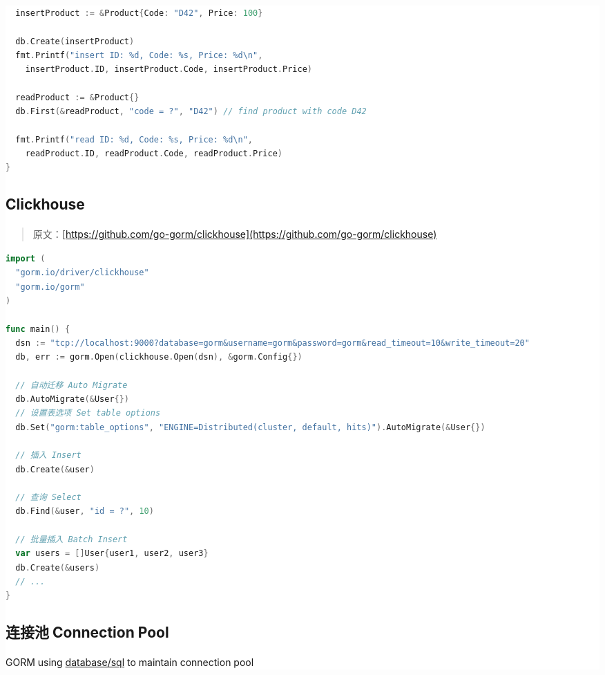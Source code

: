 ```go
  insertProduct := &Product{Code: "D42", Price: 100}

  db.Create(insertProduct)
  fmt.Printf("insert ID: %d, Code: %s, Price: %d\n",
    insertProduct.ID, insertProduct.Code, insertProduct.Price)

  readProduct := &Product{}
  db.First(&readProduct, "code = ?", "D42") // find product with code D42

  fmt.Printf("read ID: %d, Code: %s, Price: %d\n",
    readProduct.ID, readProduct.Code, readProduct.Price)
}
```

## Clickhouse

> 原文：[https://github.com/go-gorm/clickhouse](https://github.com/go-gorm/clickhouse)

```go
import (
  "gorm.io/driver/clickhouse"
  "gorm.io/gorm"
)

func main() {
  dsn := "tcp://localhost:9000?database=gorm&username=gorm&password=gorm&read_timeout=10&write_timeout=20"
  db, err := gorm.Open(clickhouse.Open(dsn), &gorm.Config{})

  // 自动迁移 Auto Migrate
  db.AutoMigrate(&User{})
  // 设置表选项 Set table options
  db.Set("gorm:table_options", "ENGINE=Distributed(cluster, default, hits)").AutoMigrate(&User{})

  // 插入 Insert
  db.Create(&user)

  // 查询 Select
  db.Find(&user, "id = ?", 10)

  // 批量插入 Batch Insert
  var users = []User{user1, user2, user3}
  db.Create(&users)
  // ...
}
```

## 连接池 Connection Pool

GORM using [database/sql](https://pkg.go.dev/database/sql) to maintain connection pool
